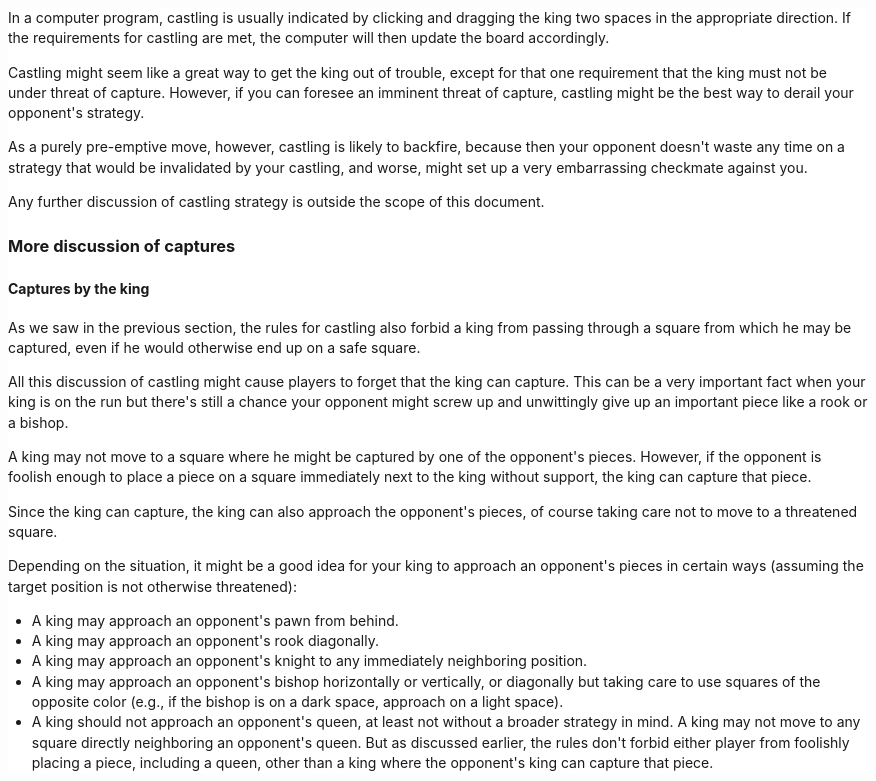 In a computer program, castling is usually indicated by clicking and dragging 
the king two spaces in the appropriate direction. If the requirements for 
castling are met, the computer will then update the board accordingly.

Castling might seem like a great way to get the king out of trouble, except for 
that one requirement that the king must not be under threat of capture. However, 
if you can foresee an imminent threat of capture, castling might be the best way 
to derail your opponent's strategy.

As a purely pre-emptive move, however, castling is likely to backfire, because 
then your opponent doesn't waste any time on a strategy that would be 
invalidated by your castling, and worse, might set up a very embarrassing 
checkmate against you.

Any further discussion of castling strategy is outside the scope of this 
document.

### More discussion of captures

#### Captures by the king

As we saw in the previous section, the rules for castling also forbid a king 
from passing through a square from which he may be captured, even if he would 
otherwise end up on a safe square.

All this discussion of castling might cause players to forget that the king can 
capture. This can be a very important fact when your king is on the run but 
there's still a chance your opponent might screw up and unwittingly give up an 
important piece like a rook or a bishop.

A king may not move to a square where he might be captured by one of the 
opponent's pieces. However, if the opponent is foolish enough to place a piece 
on a square immediately next to the king without support, the king can capture 
that piece.

Since the king can capture, the king can also approach the opponent's pieces, 
of course taking care not to move to a threatened square.

Depending on the situation, it might be a good idea for your king to approach an
opponent's pieces in certain ways (assuming the target position is not otherwise 
threatened):

 * A king may approach an opponent's pawn from behind.
 * A king may approach an opponent's rook diagonally.
 * A king may approach an opponent's knight to any immediately neighboring 
 position.
 * A king may approach an opponent's bishop horizontally or vertically, or 
 diagonally but taking care to use squares of the opposite color (e.g., if the 
 bishop is on a dark space, approach on a light space).
 * A king should not approach an opponent's queen, at least not without a 
 broader strategy in mind. A king may not move to any square directly 
 neighboring an opponent's queen. But as discussed earlier, the rules don't 
 forbid either player from foolishly placing a piece, including a queen, other 
 than a king where the opponent's king can capture that piece.
